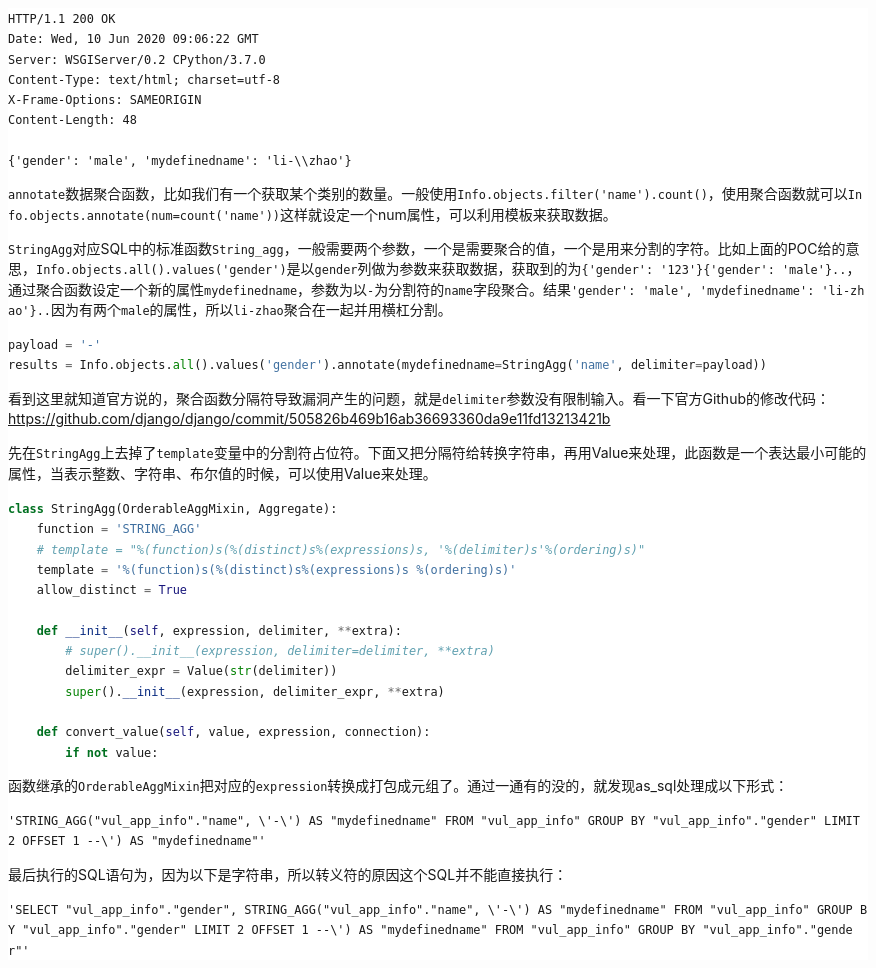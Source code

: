 ```
HTTP/1.1 200 OK
Date: Wed, 10 Jun 2020 09:06:22 GMT
Server: WSGIServer/0.2 CPython/3.7.0
Content-Type: text/html; charset=utf-8
X-Frame-Options: SAMEORIGIN
Content-Length: 48

{'gender': 'male', 'mydefinedname': 'li-\\zhao'}
```

`annotate`数据聚合函数，比如我们有一个获取某个类别的数量。一般使用`Info.objects.filter('name').count()`，使用聚合函数就可以`Info.objects.annotate(num=count('name'))`这样就设定一个num属性，可以利用模板来获取数据。

`StringAgg`对应SQL中的标准函数`String_agg`，一般需要两个参数，一个是需要聚合的值，一个是用来分割的字符。比如上面的POC给的意思，`Info.objects.all().values('gender')`是以`gender`列做为参数来获取数据，获取到的为`{'gender': '123'}{'gender': 'male'}..`，通过聚合函数设定一个新的属性`mydefinedname`，参数为以`-`为分割符的`name`字段聚合。结果`'gender': 'male', 'mydefinedname': 'li-zhao'}..`因为有两个`male`的属性，所以`li-zhao`聚合在一起并用横杠分割。

```python
payload = '-'
results = Info.objects.all().values('gender').annotate(mydefinedname=StringAgg('name', delimiter=payload))
```

看到这里就知道官方说的，聚合函数分隔符导致漏洞产生的问题，就是`delimiter`参数没有限制输入。看一下官方Github的修改代码：https://github.com/django/django/commit/505826b469b16ab36693360da9e11fd13213421b

先在`StringAgg`上去掉了`template`变量中的分割符占位符。下面又把分隔符给转换字符串，再用Value来处理，此函数是一个表达最小可能的属性，当表示整数、字符串、布尔值的时候，可以使用Value来处理。

```python
class StringAgg(OrderableAggMixin, Aggregate):
    function = 'STRING_AGG'
    # template = "%(function)s(%(distinct)s%(expressions)s, '%(delimiter)s'%(ordering)s)"
    template = '%(function)s(%(distinct)s%(expressions)s %(ordering)s)'
    allow_distinct = True

    def __init__(self, expression, delimiter, **extra):
        # super().__init__(expression, delimiter=delimiter, **extra)
        delimiter_expr = Value(str(delimiter))
        super().__init__(expression, delimiter_expr, **extra)

    def convert_value(self, value, expression, connection):
        if not value:
```

函数继承的`OrderableAggMixin`把对应的`expression`转换成打包成元组了。通过一通有的没的，就发现as_sql处理成以下形式：

`'STRING_AGG("vul_app_info"."name", \'-\') AS "mydefinedname" FROM "vul_app_info" GROUP BY "vul_app_info"."gender" LIMIT 2 OFFSET 1 --\') AS "mydefinedname"'`

最后执行的SQL语句为，因为以下是字符串，所以转义符的原因这个SQL并不能直接执行：

`'SELECT "vul_app_info"."gender", STRING_AGG("vul_app_info"."name", \'-\') AS "mydefinedname" FROM "vul_app_info" GROUP BY "vul_app_info"."gender" LIMIT 2 OFFSET 1 --\') AS "mydefinedname" FROM "vul_app_info" GROUP BY "vul_app_info"."gender"'`
